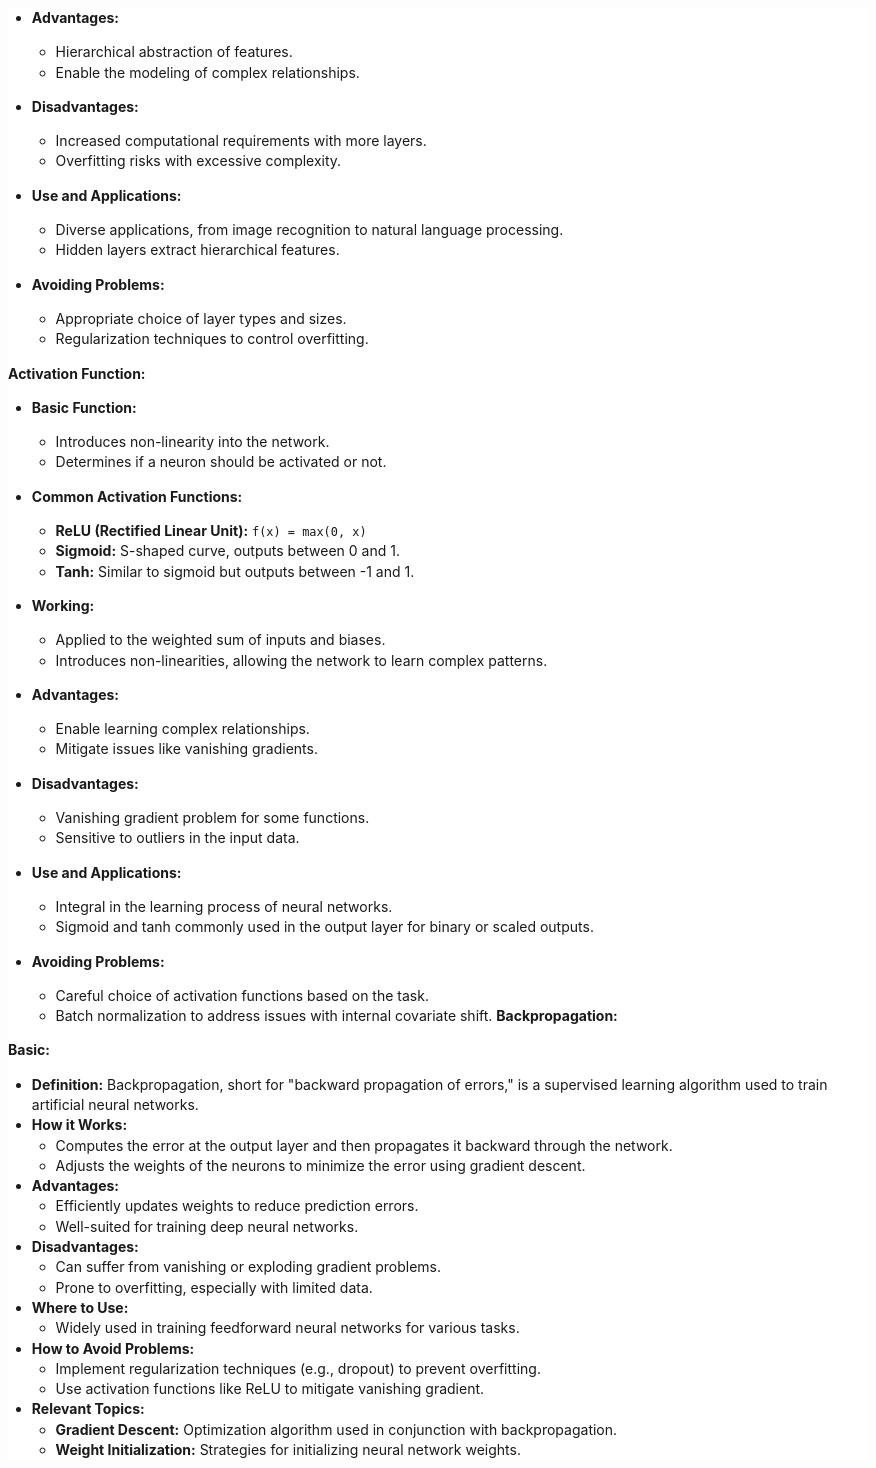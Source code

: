 - **Advantages:**
  - Hierarchical abstraction of features.
  - Enable the modeling of complex relationships.

- **Disadvantages:**
  - Increased computational requirements with more layers.
  - Overfitting risks with excessive complexity.

- **Use and Applications:**
  - Diverse applications, from image recognition to natural language processing.
  - Hidden layers extract hierarchical features.

- **Avoiding Problems:**
  - Appropriate choice of layer types and sizes.
  - Regularization techniques to control overfitting.

**Activation Function:**
- **Basic Function:**
  - Introduces non-linearity into the network.
  - Determines if a neuron should be activated or not.

- **Common Activation Functions:**
  - **ReLU (Rectified Linear Unit):** `f(x) = max(0, x)`
  - **Sigmoid:** S-shaped curve, outputs between 0 and 1.
  - **Tanh:** Similar to sigmoid but outputs between -1 and 1.

- **Working:**
  - Applied to the weighted sum of inputs and biases.
  - Introduces non-linearities, allowing the network to learn complex patterns.

- **Advantages:**
  - Enable learning complex relationships.
  - Mitigate issues like vanishing gradients.

- **Disadvantages:**
  - Vanishing gradient problem for some functions.
  - Sensitive to outliers in the input data.

- **Use and Applications:**
  - Integral in the learning process of neural networks.
  - Sigmoid and tanh commonly used in the output layer for binary or scaled outputs.

- **Avoiding Problems:**
  - Careful choice of activation functions based on the task.
  - Batch normalization to address issues with internal covariate shift.
**Backpropagation:**

**Basic:**
- **Definition:** Backpropagation, short for "backward propagation of errors," is a supervised learning algorithm used to train artificial neural networks.
- **How it Works:**
  - Computes the error at the output layer and then propagates it backward through the network.
  - Adjusts the weights of the neurons to minimize the error using gradient descent.
- **Advantages:**
  - Efficiently updates weights to reduce prediction errors.
  - Well-suited for training deep neural networks.
- **Disadvantages:**
  - Can suffer from vanishing or exploding gradient problems.
  - Prone to overfitting, especially with limited data.
- **Where to Use:**
  - Widely used in training feedforward neural networks for various tasks.
- **How to Avoid Problems:**
  - Implement regularization techniques (e.g., dropout) to prevent overfitting.
  - Use activation functions like ReLU to mitigate vanishing gradient.
- **Relevant Topics:**
  - **Gradient Descent:** Optimization algorithm used in conjunction with backpropagation.
  - **Weight Initialization:** Strategies for initializing neural network weights.

